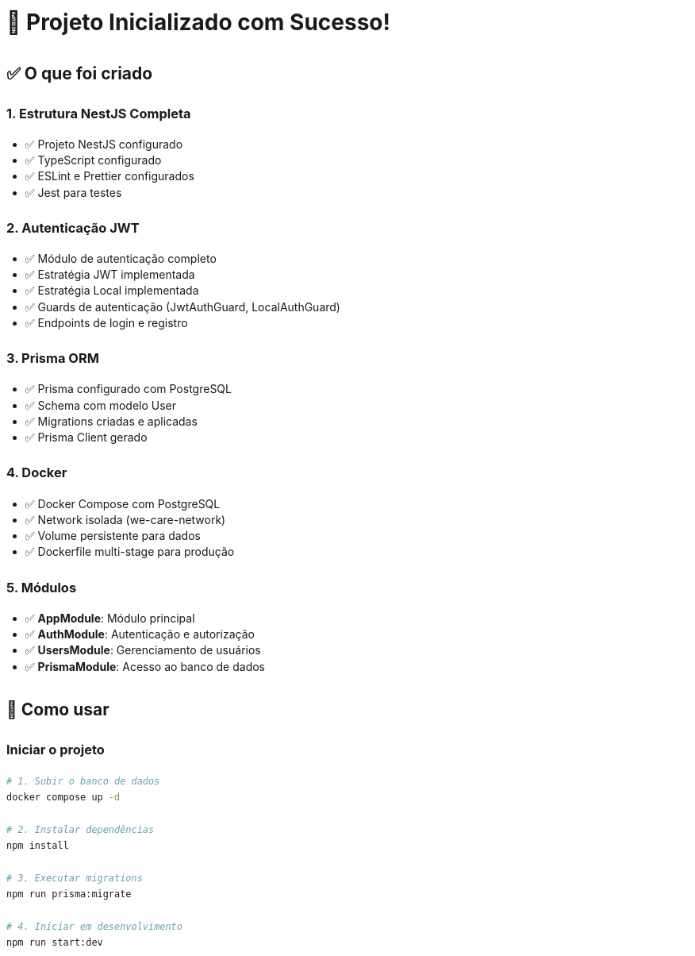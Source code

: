 # 🎉 Projeto Inicializado com Sucesso!

## ✅ O que foi criado

### 1. **Estrutura NestJS Completa**
- ✅ Projeto NestJS configurado
- ✅ TypeScript configurado
- ✅ ESLint e Prettier configurados
- ✅ Jest para testes

### 2. **Autenticação JWT**
- ✅ Módulo de autenticação completo
- ✅ Estratégia JWT implementada
- ✅ Estratégia Local implementada
- ✅ Guards de autenticação (JwtAuthGuard, LocalAuthGuard)
- ✅ Endpoints de login e registro

### 3. **Prisma ORM**
- ✅ Prisma configurado com PostgreSQL
- ✅ Schema com modelo User
- ✅ Migrations criadas e aplicadas
- ✅ Prisma Client gerado

### 4. **Docker**
- ✅ Docker Compose com PostgreSQL
- ✅ Network isolada (we-care-network)
- ✅ Volume persistente para dados
- ✅ Dockerfile multi-stage para produção

### 5. **Módulos**
- ✅ **AppModule**: Módulo principal
- ✅ **AuthModule**: Autenticação e autorização
- ✅ **UsersModule**: Gerenciamento de usuários
- ✅ **PrismaModule**: Acesso ao banco de dados

## 🚀 Como usar

### Iniciar o projeto

```bash
# 1. Subir o banco de dados
docker compose up -d

# 2. Instalar dependências
npm install

# 3. Executar migrations
npm run prisma:migrate

# 4. Iniciar em desenvolvimento
npm run start:dev
```
